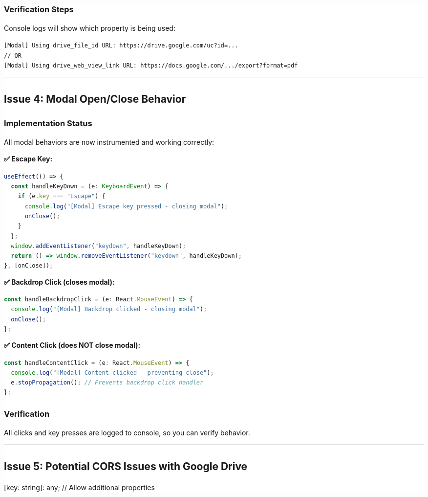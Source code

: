 ### Verification Steps

Console logs will show which property is being used:
```
[Modal] Using drive_file_id URL: https://drive.google.com/uc?id=...
// OR
[Modal] Using drive_web_view_link URL: https://docs.google.com/.../export?format=pdf
```

---

## Issue 4: Modal Open/Close Behavior

### Implementation Status

All modal behaviors are now instrumented and working correctly:

**✅ Escape Key:**
```typescript
useEffect(() => {
  const handleKeyDown = (e: KeyboardEvent) => {
    if (e.key === "Escape") {
      console.log("[Modal] Escape key pressed - closing modal");
      onClose();
    }
  };
  window.addEventListener("keydown", handleKeyDown);
  return () => window.removeEventListener("keydown", handleKeyDown);
}, [onClose]);
```

**✅ Backdrop Click (closes modal):**
```typescript
const handleBackdropClick = (e: React.MouseEvent) => {
  console.log("[Modal] Backdrop clicked - closing modal");
  onClose();
};
```

**✅ Content Click (does NOT close modal):**
```typescript
const handleContentClick = (e: React.MouseEvent) => {
  console.log("[Modal] Content clicked - preventing close");
  e.stopPropagation(); // Prevents backdrop click handler
};
```

### Verification

All clicks and key presses are logged to console, so you can verify behavior.

---

## Issue 5: Potential CORS Issues with Google Drive


  [key: string]: any;           // Allow additional properties